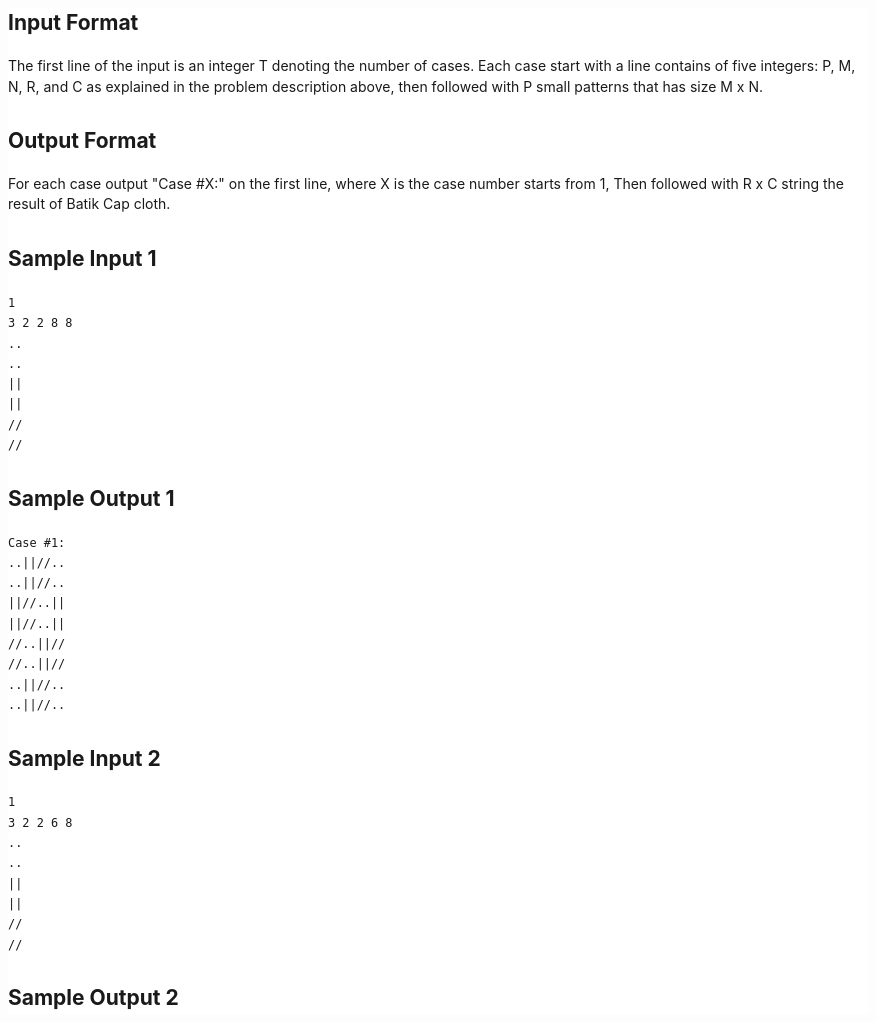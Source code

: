 ## Input Format

The first line of the input is an integer T denoting the number of cases. Each case start with a line contains of five integers: P, M, N, R, and C as explained in the problem description above, then followed with P small patterns that has size M x N.

## Output Format

For each case output "Case #X:" on the first line, where X is the case number starts from 1, Then followed with R x C string the result of Batik Cap cloth.

## Sample Input 1

	1
	3 2 2 8 8
	..
	..
	||
	||
	//
	//

## Sample Output 1

	Case #1:
	..||//..
	..||//..
	||//..||
	||//..||
	//..||//
	//..||//
	..||//..
	..||//..

## Sample Input 2

	1
	3 2 2 6 8
	..
	..
	||
	||
	//
	//

## Sample Output 2
